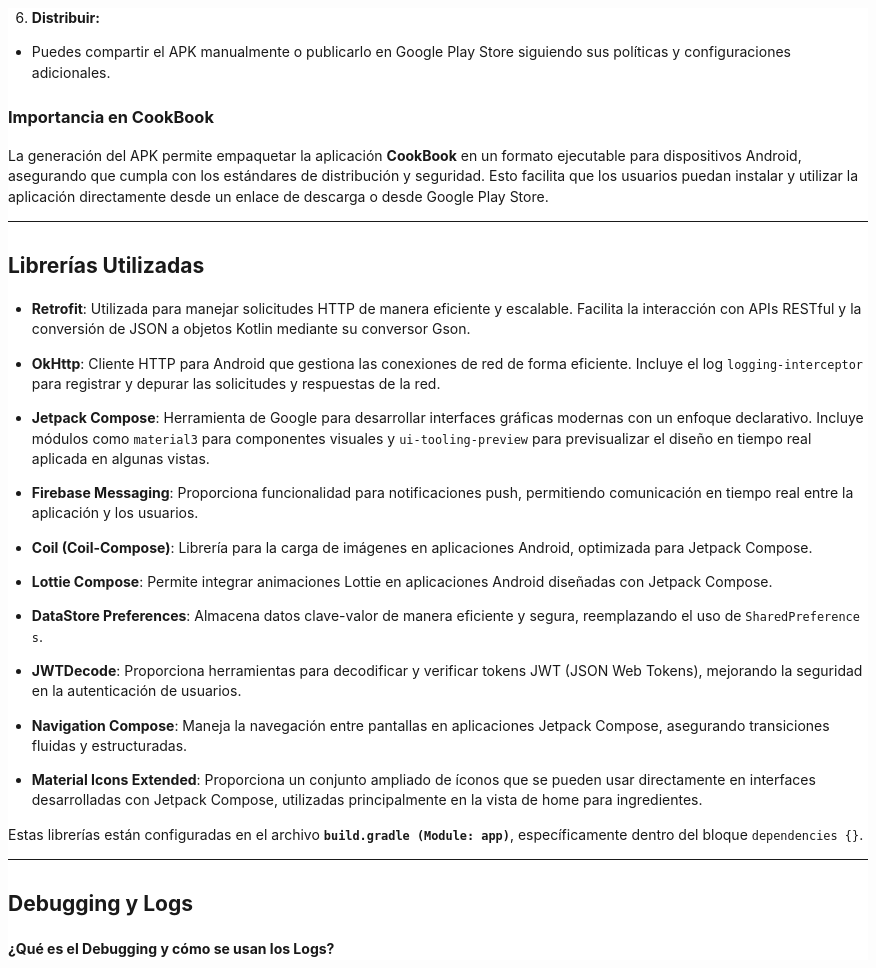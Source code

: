 6. **Distribuir:**

- Puedes compartir el APK manualmente o publicarlo en Google Play Store siguiendo sus políticas y configuraciones adicionales.

### **Importancia en CookBook**

La generación del APK permite empaquetar la aplicación **CookBook** en un formato ejecutable para dispositivos Android, asegurando que cumpla con los estándares de distribución y seguridad. Esto facilita que los usuarios puedan instalar y utilizar la aplicación directamente desde un enlace de descarga o desde Google Play Store.

---

## **Librerías Utilizadas**

- **Retrofit**: Utilizada para manejar solicitudes HTTP de manera eficiente y escalable. Facilita la interacción con APIs RESTful y la conversión de JSON a objetos Kotlin mediante su conversor Gson.

- **OkHttp**: Cliente HTTP para Android que gestiona las conexiones de red de forma eficiente. Incluye el log `logging-interceptor` para registrar y depurar las solicitudes y respuestas de la red.

- **Jetpack Compose**: Herramienta de Google para desarrollar interfaces gráficas modernas con un enfoque declarativo. Incluye módulos como `material3` para componentes visuales y `ui-tooling-preview` para previsualizar el diseño en tiempo real aplicada en algunas vistas.

- **Firebase Messaging**: Proporciona funcionalidad para notificaciones push, permitiendo comunicación en tiempo real entre la aplicación y los usuarios.

- **Coil (Coil-Compose)**: Librería para la carga de imágenes en aplicaciones Android, optimizada para Jetpack Compose.

- **Lottie Compose**: Permite integrar animaciones Lottie en aplicaciones Android diseñadas con Jetpack Compose.

- **DataStore Preferences**: Almacena datos clave-valor de manera eficiente y segura, reemplazando el uso de `SharedPreferences`.

- **JWTDecode**: Proporciona herramientas para decodificar y verificar tokens JWT (JSON Web Tokens), mejorando la seguridad en la autenticación de usuarios.

- **Navigation Compose**: Maneja la navegación entre pantallas en aplicaciones Jetpack Compose, asegurando transiciones fluidas y estructuradas.

- **Material Icons Extended**: Proporciona un conjunto ampliado de íconos que se pueden usar directamente en interfaces desarrolladas con Jetpack Compose, utilizadas principalmente en la vista de home para ingredientes.

Estas librerías están configuradas en el archivo **`build.gradle (Module: app)`**, específicamente dentro del bloque `dependencies {}`.

---

## **Debugging y Logs**

#### ¿Qué es el Debugging y cómo se usan los Logs?
